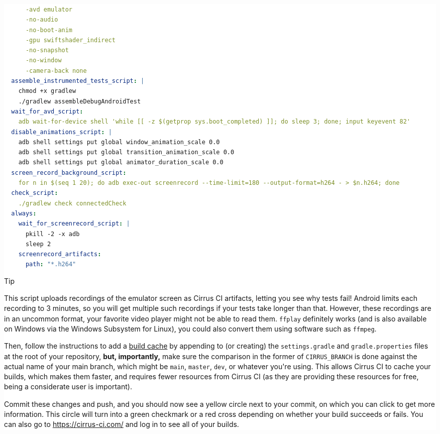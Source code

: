 ```yaml
      -avd emulator
      -no-audio
      -no-boot-anim
      -gpu swiftshader_indirect
      -no-snapshot
      -no-window
      -camera-back none
  assemble_instrumented_tests_script: |
    chmod +x gradlew
    ./gradlew assembleDebugAndroidTest
  wait_for_avd_script:
    adb wait-for-device shell 'while [[ -z $(getprop sys.boot_completed) ]]; do sleep 3; done; input keyevent 82'
  disable_animations_script: |
    adb shell settings put global window_animation_scale 0.0
    adb shell settings put global transition_animation_scale 0.0
    adb shell settings put global animator_duration_scale 0.0
  screen_record_background_script:
    for n in $(seq 1 20); do adb exec-out screenrecord --time-limit=180 --output-format=h264 - > $n.h264; done
  check_script:
    ./gradlew check connectedCheck
  always:
    wait_for_screenrecord_script: |
      pkill -2 -x adb
      sleep 2
    screenrecord_artifacts:
      path: "*.h264"
```

> [!TIP]
> This script uploads recordings of the emulator screen as Cirrus CI artifacts, letting you see why tests fail!
> Android limits each recording to 3 minutes, so you will get multiple such recordings if your tests take longer than that.
> However, these recordings are in an uncommon format, your favorite video player might not be able to read them. `ffplay` definitely works
> (and is also available on Windows via the Windows Subsystem for Linux), you could also convert them using software such as `ffmpeg`.

Then, follow the instructions to add a [build cache](https://cirrus-ci.org/examples/#build-cache)
by appending to (or creating) the `settings.gradle` and `gradle.properties` files at the root of your repository, **but, importantly,**
make sure the comparison in the former of `CIRRUS_BRANCH` is done against the actual name of your main branch, which might be `main`, `master`, `dev`, or whatever you're using.
This allows Cirrus CI to cache your builds, which makes them faster,
and requires fewer resources from Cirrus CI (as they are providing these resources for free, being a considerate user is important).

Commit these changes and push, and you should now see a yellow circle next to your commit, on which you can click to get more information.
This circle will turn into a green checkmark or a red cross depending on whether your build succeeds or fails.
You can also go to https://cirrus-ci.com/ and log in to see all of your builds.
